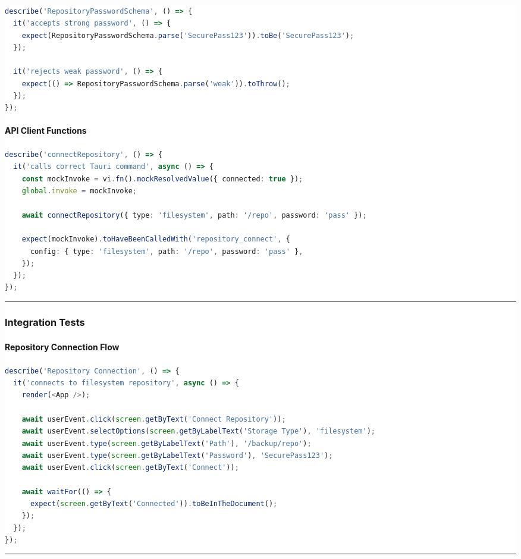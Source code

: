 ```typescript
describe('RepositoryPasswordSchema', () => {
  it('accepts strong password', () => {
    expect(RepositoryPasswordSchema.parse('SecurePass123')).toBe('SecurePass123');
  });

  it('rejects weak password', () => {
    expect(() => RepositoryPasswordSchema.parse('weak')).toThrow();
  });
});
```

#### API Client Functions

```typescript
describe('connectRepository', () => {
  it('calls correct Tauri command', async () => {
    const mockInvoke = vi.fn().mockResolvedValue({ connected: true });
    global.invoke = mockInvoke;

    await connectRepository({ type: 'filesystem', path: '/repo', password: 'pass' });

    expect(mockInvoke).toHaveBeenCalledWith('repository_connect', {
      config: { type: 'filesystem', path: '/repo', password: 'pass' },
    });
  });
});
```

---

### Integration Tests

#### Repository Connection Flow

```typescript
describe('Repository Connection', () => {
  it('connects to filesystem repository', async () => {
    render(<App />);

    await userEvent.click(screen.getByText('Connect Repository'));
    await userEvent.selectOptions(screen.getByLabelText('Storage Type'), 'filesystem');
    await userEvent.type(screen.getByLabelText('Path'), '/backup/repo');
    await userEvent.type(screen.getByLabelText('Password'), 'SecurePass123');
    await userEvent.click(screen.getByText('Connect'));

    await waitFor(() => {
      expect(screen.getByText('Connected')).toBeInTheDocument();
    });
  });
});
```

---
